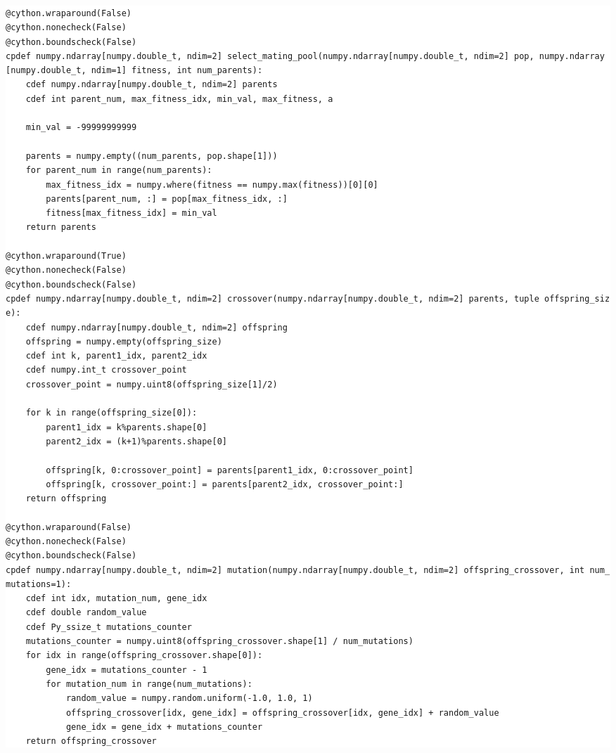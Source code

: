 ```
@cython.wraparound(False)
@cython.nonecheck(False)
@cython.boundscheck(False)
cpdef numpy.ndarray[numpy.double_t, ndim=2] select_mating_pool(numpy.ndarray[numpy.double_t, ndim=2] pop, numpy.ndarray[numpy.double_t, ndim=1] fitness, int num_parents):
    cdef numpy.ndarray[numpy.double_t, ndim=2] parents
    cdef int parent_num, max_fitness_idx, min_val, max_fitness, a

    min_val = -99999999999

    parents = numpy.empty((num_parents, pop.shape[1]))
    for parent_num in range(num_parents):
        max_fitness_idx = numpy.where(fitness == numpy.max(fitness))[0][0]
        parents[parent_num, :] = pop[max_fitness_idx, :]
        fitness[max_fitness_idx] = min_val
    return parents

@cython.wraparound(True)
@cython.nonecheck(False)
@cython.boundscheck(False)
cpdef numpy.ndarray[numpy.double_t, ndim=2] crossover(numpy.ndarray[numpy.double_t, ndim=2] parents, tuple offspring_size):
    cdef numpy.ndarray[numpy.double_t, ndim=2] offspring
    offspring = numpy.empty(offspring_size)
    cdef int k, parent1_idx, parent2_idx
    cdef numpy.int_t crossover_point
    crossover_point = numpy.uint8(offspring_size[1]/2)

    for k in range(offspring_size[0]):
        parent1_idx = k%parents.shape[0]
        parent2_idx = (k+1)%parents.shape[0]

        offspring[k, 0:crossover_point] = parents[parent1_idx, 0:crossover_point]
        offspring[k, crossover_point:] = parents[parent2_idx, crossover_point:]
    return offspring

@cython.wraparound(False)
@cython.nonecheck(False)
@cython.boundscheck(False)
cpdef numpy.ndarray[numpy.double_t, ndim=2] mutation(numpy.ndarray[numpy.double_t, ndim=2] offspring_crossover, int num_mutations=1):
    cdef int idx, mutation_num, gene_idx
    cdef double random_value
    cdef Py_ssize_t mutations_counter
    mutations_counter = numpy.uint8(offspring_crossover.shape[1] / num_mutations)
    for idx in range(offspring_crossover.shape[0]):
        gene_idx = mutations_counter - 1
        for mutation_num in range(num_mutations):
            random_value = numpy.random.uniform(-1.0, 1.0, 1)
            offspring_crossover[idx, gene_idx] = offspring_crossover[idx, gene_idx] + random_value
            gene_idx = gene_idx + mutations_counter
    return offspring_crossover
```
